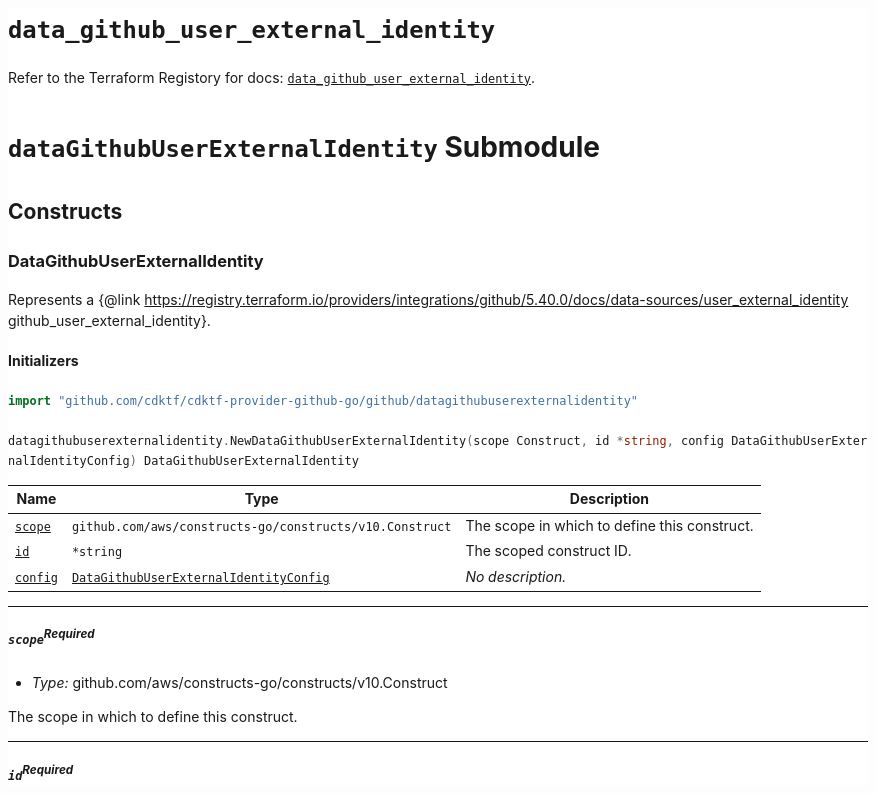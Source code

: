 # `data_github_user_external_identity`

Refer to the Terraform Registory for docs: [`data_github_user_external_identity`](https://registry.terraform.io/providers/integrations/github/5.40.0/docs/data-sources/user_external_identity).

# `dataGithubUserExternalIdentity` Submodule <a name="`dataGithubUserExternalIdentity` Submodule" id="@cdktf/provider-github.dataGithubUserExternalIdentity"></a>

## Constructs <a name="Constructs" id="Constructs"></a>

### DataGithubUserExternalIdentity <a name="DataGithubUserExternalIdentity" id="@cdktf/provider-github.dataGithubUserExternalIdentity.DataGithubUserExternalIdentity"></a>

Represents a {@link https://registry.terraform.io/providers/integrations/github/5.40.0/docs/data-sources/user_external_identity github_user_external_identity}.

#### Initializers <a name="Initializers" id="@cdktf/provider-github.dataGithubUserExternalIdentity.DataGithubUserExternalIdentity.Initializer"></a>

```go
import "github.com/cdktf/cdktf-provider-github-go/github/datagithubuserexternalidentity"

datagithubuserexternalidentity.NewDataGithubUserExternalIdentity(scope Construct, id *string, config DataGithubUserExternalIdentityConfig) DataGithubUserExternalIdentity
```

| **Name** | **Type** | **Description** |
| --- | --- | --- |
| <code><a href="#@cdktf/provider-github.dataGithubUserExternalIdentity.DataGithubUserExternalIdentity.Initializer.parameter.scope">scope</a></code> | <code>github.com/aws/constructs-go/constructs/v10.Construct</code> | The scope in which to define this construct. |
| <code><a href="#@cdktf/provider-github.dataGithubUserExternalIdentity.DataGithubUserExternalIdentity.Initializer.parameter.id">id</a></code> | <code>*string</code> | The scoped construct ID. |
| <code><a href="#@cdktf/provider-github.dataGithubUserExternalIdentity.DataGithubUserExternalIdentity.Initializer.parameter.config">config</a></code> | <code><a href="#@cdktf/provider-github.dataGithubUserExternalIdentity.DataGithubUserExternalIdentityConfig">DataGithubUserExternalIdentityConfig</a></code> | *No description.* |

---

##### `scope`<sup>Required</sup> <a name="scope" id="@cdktf/provider-github.dataGithubUserExternalIdentity.DataGithubUserExternalIdentity.Initializer.parameter.scope"></a>

- *Type:* github.com/aws/constructs-go/constructs/v10.Construct

The scope in which to define this construct.

---

##### `id`<sup>Required</sup> <a name="id" id="@cdktf/provider-github.dataGithubUserExternalIdentity.DataGithubUserExternalIdentity.Initializer.parameter.id"></a>
